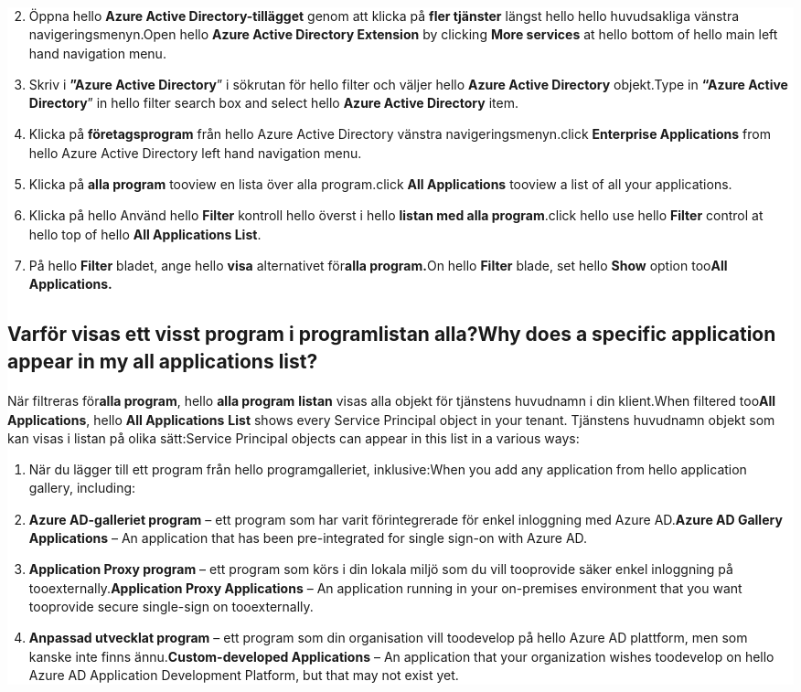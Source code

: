 2.  <span data-ttu-id="38f13-109">Öppna hello **Azure Active Directory-tillägget** genom att klicka på **fler tjänster** längst hello hello huvudsakliga vänstra navigeringsmenyn.</span><span class="sxs-lookup"><span data-stu-id="38f13-109">Open hello **Azure Active Directory Extension** by clicking **More services** at hello bottom of hello main left hand navigation menu.</span></span>

3.  <span data-ttu-id="38f13-110">Skriv i **”Azure Active Directory**” i sökrutan för hello filter och väljer hello **Azure Active Directory** objekt.</span><span class="sxs-lookup"><span data-stu-id="38f13-110">Type in **“Azure Active Directory**” in hello filter search box and select hello **Azure Active Directory** item.</span></span>

4.  <span data-ttu-id="38f13-111">Klicka på **företagsprogram** från hello Azure Active Directory vänstra navigeringsmenyn.</span><span class="sxs-lookup"><span data-stu-id="38f13-111">click **Enterprise Applications** from hello Azure Active Directory left hand navigation menu.</span></span>

5.  <span data-ttu-id="38f13-112">Klicka på **alla program** tooview en lista över alla program.</span><span class="sxs-lookup"><span data-stu-id="38f13-112">click **All Applications** tooview a list of all your applications.</span></span>

6.  <span data-ttu-id="38f13-113">Klicka på hello Använd hello **Filter** kontroll hello överst i hello **listan med alla program**.</span><span class="sxs-lookup"><span data-stu-id="38f13-113">click hello use hello **Filter** control at hello top of hello **All Applications List**.</span></span>

7.  <span data-ttu-id="38f13-114">På hello **Filter** bladet, ange hello **visa** alternativet för**alla program.**</span><span class="sxs-lookup"><span data-stu-id="38f13-114">On hello **Filter** blade, set hello **Show** option too**All Applications.**</span></span>

## <a name="why-does-a-specific-application-appear-in-my-all-applications-list"></a><span data-ttu-id="38f13-115">Varför visas ett visst program i programlistan alla?</span><span class="sxs-lookup"><span data-stu-id="38f13-115">Why does a specific application appear in my all applications list?</span></span>

<span data-ttu-id="38f13-116">När filtreras för**alla program**, hello **alla program** **listan** visas alla objekt för tjänstens huvudnamn i din klient.</span><span class="sxs-lookup"><span data-stu-id="38f13-116">When filtered too**All Applications**, hello **All Applications** **List** shows every Service Principal object in your tenant.</span></span> <span data-ttu-id="38f13-117">Tjänstens huvudnamn objekt som kan visas i listan på olika sätt:</span><span class="sxs-lookup"><span data-stu-id="38f13-117">Service Principal objects can appear in this list in a various ways:</span></span>

1.  <span data-ttu-id="38f13-118">När du lägger till ett program från hello programgalleriet, inklusive:</span><span class="sxs-lookup"><span data-stu-id="38f13-118">When you add any application from hello application gallery, including:</span></span>

   1. <span data-ttu-id="38f13-119">**Azure AD-galleriet program** – ett program som har varit förintegrerade för enkel inloggning med Azure AD.</span><span class="sxs-lookup"><span data-stu-id="38f13-119">**Azure AD Gallery Applications** – An application that has been pre-integrated for single sign-on with Azure AD.</span></span>

   2. <span data-ttu-id="38f13-120">**Application Proxy program** – ett program som körs i din lokala miljö som du vill tooprovide säker enkel inloggning på tooexternally.</span><span class="sxs-lookup"><span data-stu-id="38f13-120">**Application Proxy Applications** – An application running in your on-premises environment that you want tooprovide secure single-sign on tooexternally.</span></span>

   3. <span data-ttu-id="38f13-121">**Anpassad utvecklat program** – ett program som din organisation vill toodevelop på hello Azure AD plattform, men som kanske inte finns ännu.</span><span class="sxs-lookup"><span data-stu-id="38f13-121">**Custom-developed Applications** – An application that your organization wishes toodevelop on hello Azure AD Application Development Platform, but that may not exist yet.</span></span>
